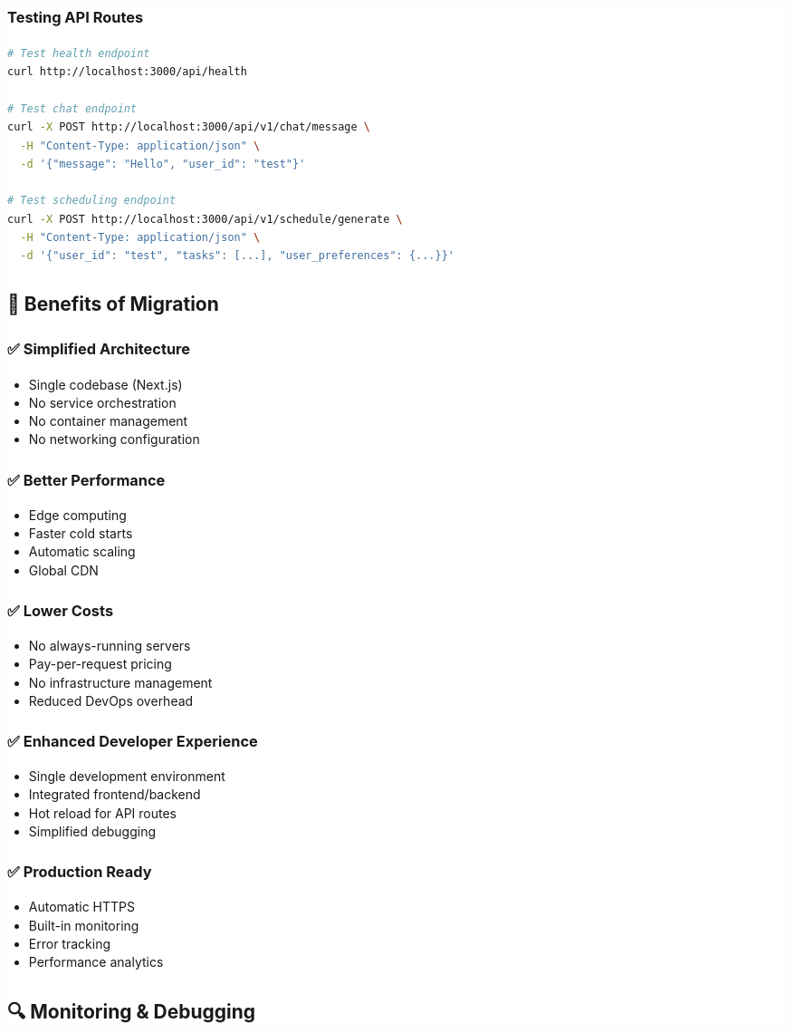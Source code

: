 ### **Testing API Routes**
```bash
# Test health endpoint
curl http://localhost:3000/api/health

# Test chat endpoint
curl -X POST http://localhost:3000/api/v1/chat/message \
  -H "Content-Type: application/json" \
  -d '{"message": "Hello", "user_id": "test"}'

# Test scheduling endpoint
curl -X POST http://localhost:3000/api/v1/schedule/generate \
  -H "Content-Type: application/json" \
  -d '{"user_id": "test", "tasks": [...], "user_preferences": {...}}'
```

## 🎯 **Benefits of Migration**

### **✅ Simplified Architecture**
- Single codebase (Next.js)
- No service orchestration
- No container management
- No networking configuration

### **✅ Better Performance**
- Edge computing
- Faster cold starts
- Automatic scaling
- Global CDN

### **✅ Lower Costs**
- No always-running servers
- Pay-per-request pricing
- No infrastructure management
- Reduced DevOps overhead

### **✅ Enhanced Developer Experience**
- Single development environment
- Integrated frontend/backend
- Hot reload for API routes
- Simplified debugging

### **✅ Production Ready**
- Automatic HTTPS
- Built-in monitoring
- Error tracking
- Performance analytics

## 🔍 **Monitoring & Debugging**
